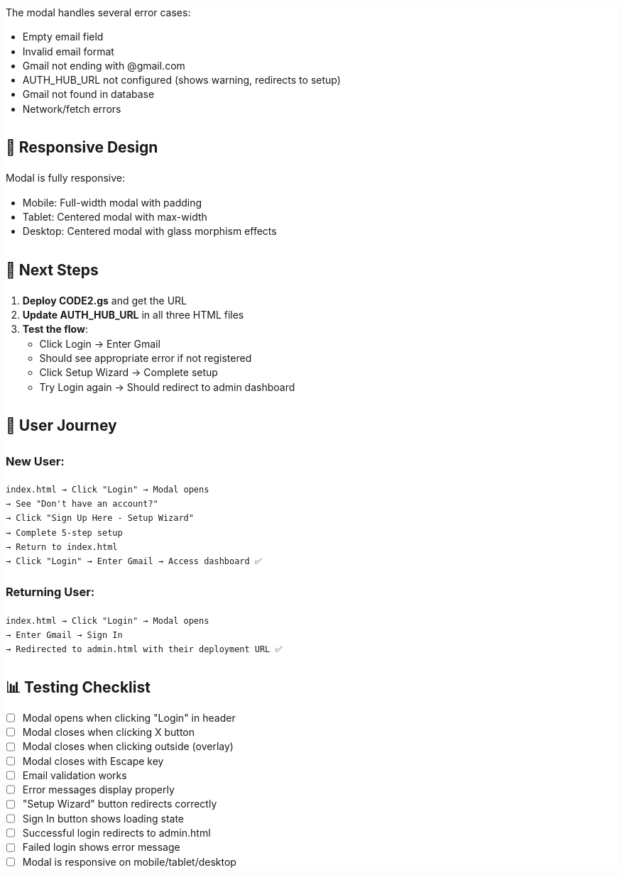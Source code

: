 The modal handles several error cases:
- Empty email field
- Invalid email format
- Gmail not ending with @gmail.com
- AUTH_HUB_URL not configured (shows warning, redirects to setup)
- Gmail not found in database
- Network/fetch errors

## 📱 Responsive Design

Modal is fully responsive:
- Mobile: Full-width modal with padding
- Tablet: Centered modal with max-width
- Desktop: Centered modal with glass morphism effects

## 🚀 Next Steps

1. **Deploy CODE2.gs** and get the URL
2. **Update AUTH_HUB_URL** in all three HTML files
3. **Test the flow**:
   - Click Login → Enter Gmail
   - Should see appropriate error if not registered
   - Click Setup Wizard → Complete setup
   - Try Login again → Should redirect to admin dashboard

## 🎉 User Journey

### New User:
```
index.html → Click "Login" → Modal opens
→ See "Don't have an account?"
→ Click "Sign Up Here - Setup Wizard"
→ Complete 5-step setup
→ Return to index.html
→ Click "Login" → Enter Gmail → Access dashboard ✅
```

### Returning User:
```
index.html → Click "Login" → Modal opens
→ Enter Gmail → Sign In
→ Redirected to admin.html with their deployment URL ✅
```

## 📊 Testing Checklist

- [ ] Modal opens when clicking "Login" in header
- [ ] Modal closes when clicking X button
- [ ] Modal closes when clicking outside (overlay)
- [ ] Modal closes with Escape key
- [ ] Email validation works
- [ ] Error messages display properly
- [ ] "Setup Wizard" button redirects correctly
- [ ] Sign In button shows loading state
- [ ] Successful login redirects to admin.html
- [ ] Failed login shows error message
- [ ] Modal is responsive on mobile/tablet/desktop
